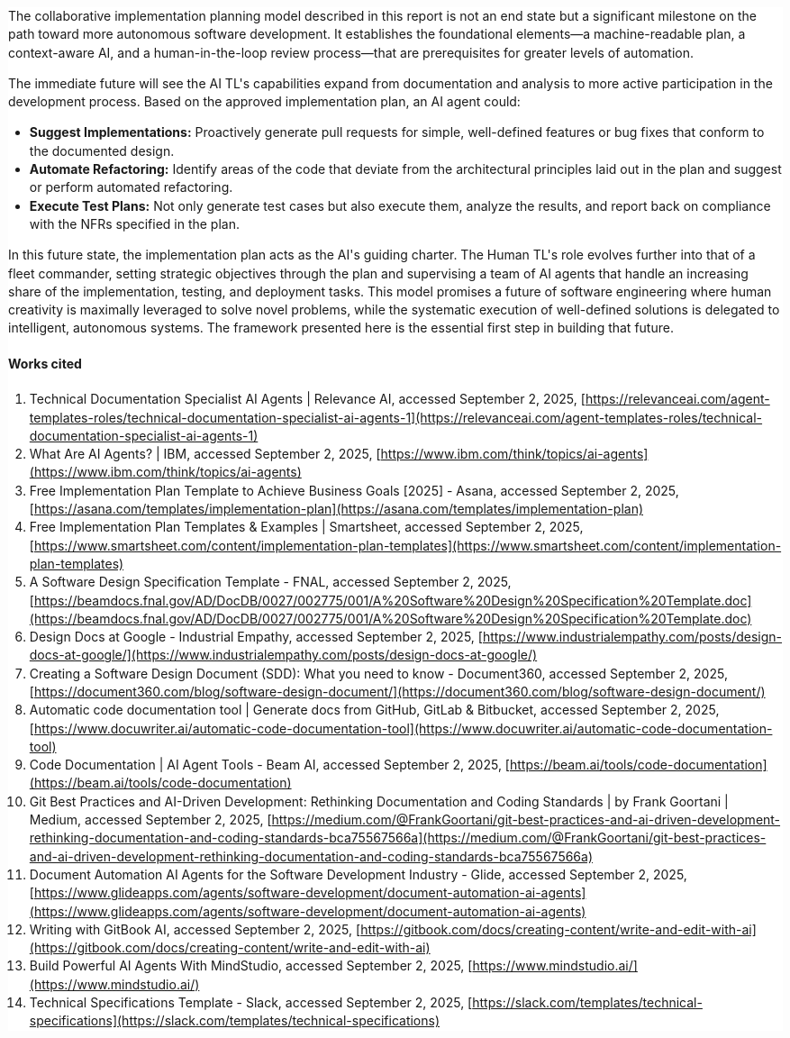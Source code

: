 The collaborative implementation planning model described in this report is not an end state but a significant milestone on the path toward more autonomous software development. It establishes the foundational elements—a machine-readable plan, a context-aware AI, and a human-in-the-loop review process—that are prerequisites for greater levels of automation.

The immediate future will see the AI TL's capabilities expand from documentation and analysis to more active participation in the development process. Based on the approved implementation plan, an AI agent could:

* **Suggest Implementations:** Proactively generate pull requests for simple, well-defined features or bug fixes that conform to the documented design.  
* **Automate Refactoring:** Identify areas of the code that deviate from the architectural principles laid out in the plan and suggest or perform automated refactoring.  
* **Execute Test Plans:** Not only generate test cases but also execute them, analyze the results, and report back on compliance with the NFRs specified in the plan.

In this future state, the implementation plan acts as the AI's guiding charter. The Human TL's role evolves further into that of a fleet commander, setting strategic objectives through the plan and supervising a team of AI agents that handle an increasing share of the implementation, testing, and deployment tasks. This model promises a future of software engineering where human creativity is maximally leveraged to solve novel problems, while the systematic execution of well-defined solutions is delegated to intelligent, autonomous systems. The framework presented here is the essential first step in building that future.

#### **Works cited**

1. Technical Documentation Specialist AI Agents | Relevance AI, accessed September 2, 2025, [https://relevanceai.com/agent-templates-roles/technical-documentation-specialist-ai-agents-1](https://relevanceai.com/agent-templates-roles/technical-documentation-specialist-ai-agents-1)  
2. What Are AI Agents? | IBM, accessed September 2, 2025, [https://www.ibm.com/think/topics/ai-agents](https://www.ibm.com/think/topics/ai-agents)  
3. Free Implementation Plan Template to Achieve Business Goals \[2025\] \- Asana, accessed September 2, 2025, [https://asana.com/templates/implementation-plan](https://asana.com/templates/implementation-plan)  
4. Free Implementation Plan Templates & Examples | Smartsheet, accessed September 2, 2025, [https://www.smartsheet.com/content/implementation-plan-templates](https://www.smartsheet.com/content/implementation-plan-templates)  
5. A Software Design Specification Template \- FNAL, accessed September 2, 2025, [https://beamdocs.fnal.gov/AD/DocDB/0027/002775/001/A%20Software%20Design%20Specification%20Template.doc](https://beamdocs.fnal.gov/AD/DocDB/0027/002775/001/A%20Software%20Design%20Specification%20Template.doc)  
6. Design Docs at Google \- Industrial Empathy, accessed September 2, 2025, [https://www.industrialempathy.com/posts/design-docs-at-google/](https://www.industrialempathy.com/posts/design-docs-at-google/)  
7. Creating a Software Design Document (SDD): What you need to know \- Document360, accessed September 2, 2025, [https://document360.com/blog/software-design-document/](https://document360.com/blog/software-design-document/)  
8. Automatic code documentation tool | Generate docs from GitHub, GitLab & Bitbucket, accessed September 2, 2025, [https://www.docuwriter.ai/automatic-code-documentation-tool](https://www.docuwriter.ai/automatic-code-documentation-tool)  
9. Code Documentation | AI Agent Tools \- Beam AI, accessed September 2, 2025, [https://beam.ai/tools/code-documentation](https://beam.ai/tools/code-documentation)  
10. Git Best Practices and AI-Driven Development: Rethinking Documentation and Coding Standards | by Frank Goortani | Medium, accessed September 2, 2025, [https://medium.com/@FrankGoortani/git-best-practices-and-ai-driven-development-rethinking-documentation-and-coding-standards-bca75567566a](https://medium.com/@FrankGoortani/git-best-practices-and-ai-driven-development-rethinking-documentation-and-coding-standards-bca75567566a)  
11. Document Automation AI Agents for the Software Development Industry \- Glide, accessed September 2, 2025, [https://www.glideapps.com/agents/software-development/document-automation-ai-agents](https://www.glideapps.com/agents/software-development/document-automation-ai-agents)  
12. Writing with GitBook AI, accessed September 2, 2025, [https://gitbook.com/docs/creating-content/write-and-edit-with-ai](https://gitbook.com/docs/creating-content/write-and-edit-with-ai)  
13. Build Powerful AI Agents With MindStudio, accessed September 2, 2025, [https://www.mindstudio.ai/](https://www.mindstudio.ai/)  
14. Technical Specifications Template \- Slack, accessed September 2, 2025, [https://slack.com/templates/technical-specifications](https://slack.com/templates/technical-specifications)  